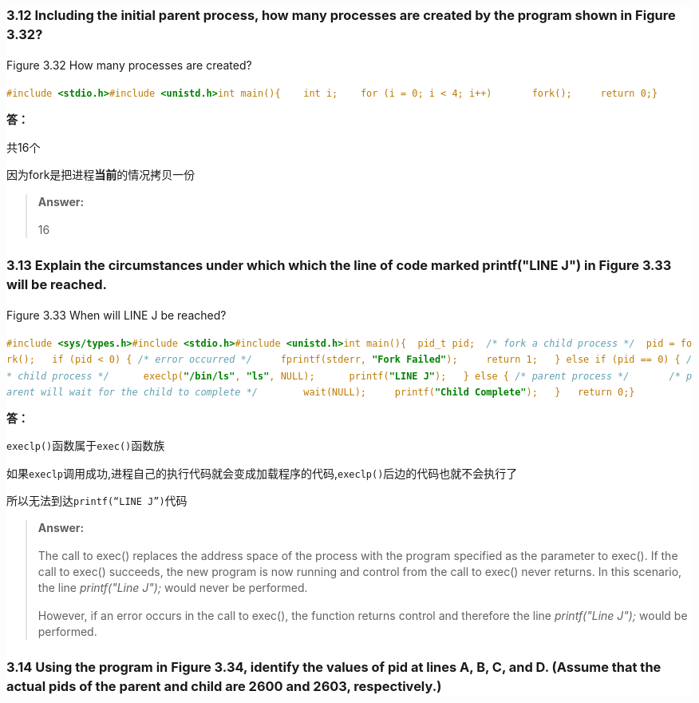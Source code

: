 ### 3.12 Including the initial parent process, how many processes are created by the program shown in Figure 3.32?

Figure 3.32 How many processes are created?

```c
#include <stdio.h>#include <unistd.h>int main(){    int i;    for (i = 0; i < 4; i++)    	fork();	    return 0;}
```

**答：**

共16个

因为fork是把进程**当前**的情况拷贝一份

> **Answer:**
>
> 16



### 3.13 Explain the circumstances under which which the line of code marked printf("LINE J") in Figure 3.33 will be reached.



Figure 3.33 When will LINE J be reached?

```c
#include <sys/types.h>#include <stdio.h>#include <unistd.h>int main(){	pid_t pid;	/* fork a child process */	pid = fork();	if (pid < 0) { /* error occurred */		fprintf(stderr, "Fork Failed");		return 1;	} else if (pid == 0) { /* child process */		execlp("/bin/ls", "ls", NULL);		printf("LINE J");	} else { /* parent process */		/* parent will wait for the child to complete */		wait(NULL);		printf("Child Complete");	}	return 0;}
```

**答：**

`execlp()`函数属于`exec()`函数族

如果`execlp`调用成功,进程自己的执行代码就会变成加载程序的代码,`execlp()`后边的代码也就不会执行了

所以无法到达`printf(“LINE J”)`代码



> **Answer:**
>
> The call to exec() replaces the address space of the process with the program specified as the parameter to exec(). If the call to exec() succeeds, the new program is now running and control from the call to exec() never returns. In this scenario, the line *printf("Line J");* would never be performed. 
>
> However, if an error occurs in the call to exec(), the function returns control and therefore the line *printf("Line J");* would be performed.



### 3.14 Using the program in Figure 3.34, identify the values of pid at lines A, B, C, and D. (Assume that the actual pids of the parent and child are 2600 and 2603, respectively.)
